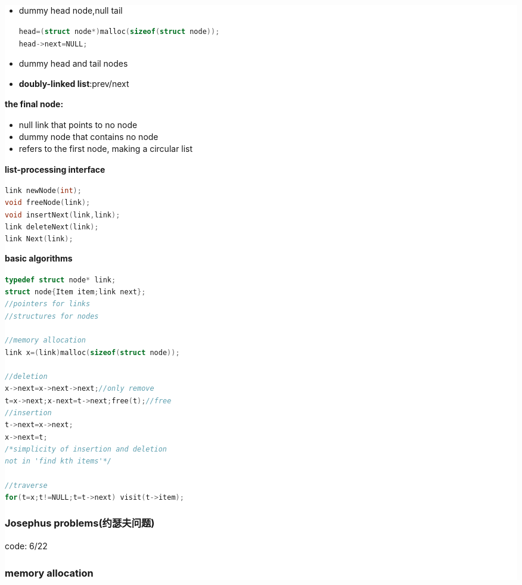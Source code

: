 - dummy head node,null tail

  ```c
  head=(struct node*)malloc(sizeof(struct node));
  head->next=NULL;
  ```

- dummy head and tail nodes

- **doubly-linked list**:prev/next

**the final node:**

- null link that points to no node
- dummy node that contains no node
- refers to the first node, making a circular list

**list-processing interface**

```c
link newNode(int);
void freeNode(link);
void insertNext(link,link);
link deleteNext(link);
link Next(link);
```

**basic algorithms**

```c
typedef struct node* link;
struct node{Item item;link next};
//pointers for links
//structures for nodes

//memory allocation
link x=(link)malloc(sizeof(struct node));

//deletion
x->next=x->next->next;//only remove
t=x->next;x-next=t->next;free(t);//free
//insertion
t->next=x->next;
x->next=t;
/*simplicity of insertion and deletion
not in 'find kth items'*/

//traverse
for(t=x;t!=NULL;t=t->next) visit(t->item);
```

### Josephus problems(约瑟夫问题)

code: 6/22

### memory allocation
